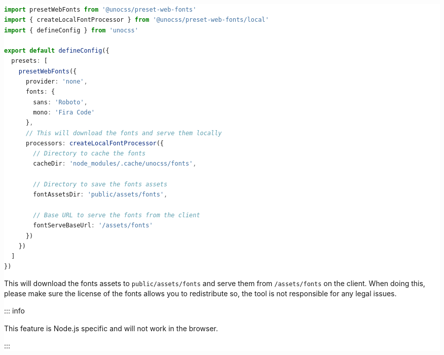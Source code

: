 ```ts
import presetWebFonts from '@unocss/preset-web-fonts'
import { createLocalFontProcessor } from '@unocss/preset-web-fonts/local'
import { defineConfig } from 'unocss'

export default defineConfig({
  presets: [
    presetWebFonts({
      provider: 'none',
      fonts: {
        sans: 'Roboto',
        mono: 'Fira Code'
      },
      // This will download the fonts and serve them locally
      processors: createLocalFontProcessor({
        // Directory to cache the fonts
        cacheDir: 'node_modules/.cache/unocss/fonts',

        // Directory to save the fonts assets
        fontAssetsDir: 'public/assets/fonts',

        // Base URL to serve the fonts from the client
        fontServeBaseUrl: '/assets/fonts'
      })
    })
  ]
})
```

This will download the fonts assets to `public/assets/fonts` and serve them from `/assets/fonts` on the client. When doing this, please make sure the license of the fonts allows you to redistribute so, the tool is not responsible for any legal issues.

::: info

This feature is Node.js specific and will not work in the browser.

:::
